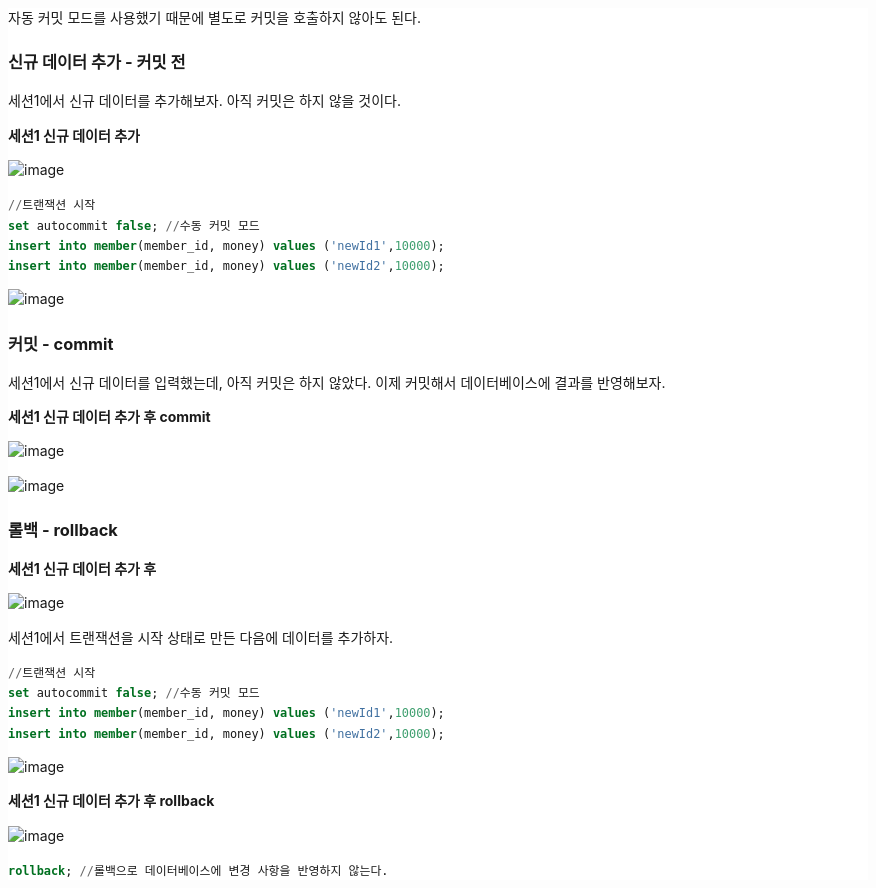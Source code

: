 자동 커밋 모드를 사용했기 때문에 별도로 커밋을 호출하지 않아도 된다.



### 신규 데이터 추가 - 커밋 전

세션1에서 신규 데이터를 추가해보자. 아직 커밋은 하지 않을 것이다.

**세션1 신규 데이터 추가**

![image](https://user-images.githubusercontent.com/83503188/187419543-dc4c762b-3d75-46a8-b9cd-44e752f63244.png)

```sql
//트랜잭션 시작
set autocommit false; //수동 커밋 모드
insert into member(member_id, money) values ('newId1',10000);
insert into member(member_id, money) values ('newId2',10000);
```

![image](https://user-images.githubusercontent.com/83503188/187419755-5df0f6ee-4e63-4a78-8c88-3e7a241064f0.png)

### 커밋 - commit

세션1에서 신규 데이터를 입력했는데, 아직 커밋은 하지 않았다. 이제 커밋해서 데이터베이스에 결과를 반영해보자.

**세션1 신규 데이터 추가 후 commit**

![image](https://user-images.githubusercontent.com/83503188/187419908-376fc9a4-c566-4a20-8adb-83dd85d7c480.png)

![image](https://user-images.githubusercontent.com/83503188/187419975-74af6d8b-4aa0-4770-80c4-f557b29122f7.png)

### 롤백 - rollback

**세션1 신규 데이터 추가 후**

![image](https://user-images.githubusercontent.com/83503188/187420166-c84a7899-f1ea-4412-a18e-f859164b8b77.png)

세션1에서 트랜잭션을 시작 상태로 만든 다음에 데이터를 추가하자.

```sql
//트랜잭션 시작
set autocommit false; //수동 커밋 모드
insert into member(member_id, money) values ('newId1',10000);
insert into member(member_id, money) values ('newId2',10000);
```

![image](https://user-images.githubusercontent.com/83503188/187420283-2bcdc9e1-81dd-4c25-9959-060894b91c01.png)

**세션1 신규 데이터 추가 후 rollback**

![image](https://user-images.githubusercontent.com/83503188/187420410-e7388f75-4796-41c6-9baa-a83070bb8517.png)

```sql
rollback; //롤백으로 데이터베이스에 변경 사항을 반영하지 않는다.
```
